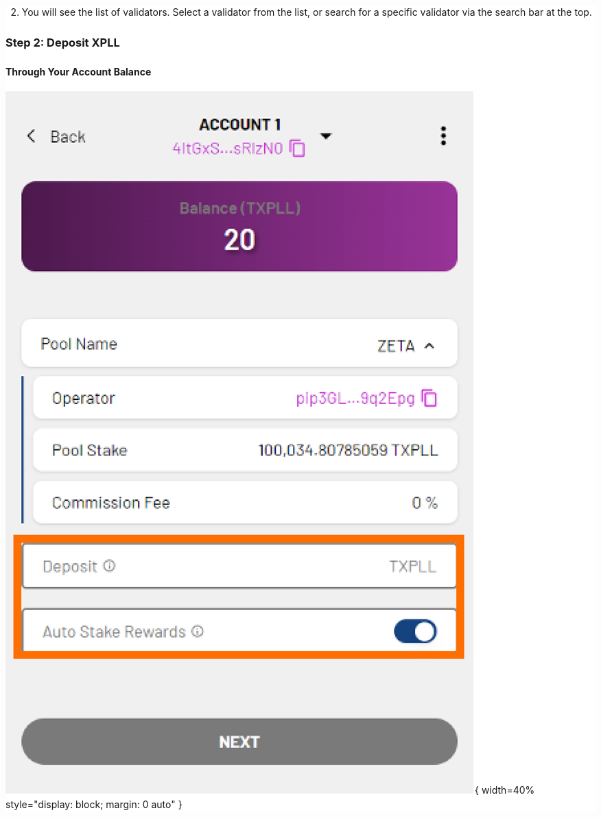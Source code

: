 2. You will see the list of validators. Select a validator from the list, or search for a specific validator via the search bar at the top.

### Step 2: Deposit XPLL
#### Through Your Account Balance
![Deposit XPLL your account balance](../../img/extension/17_Validator%20Details.png){ width=40%  style="display: block; margin: 0 auto" } 
